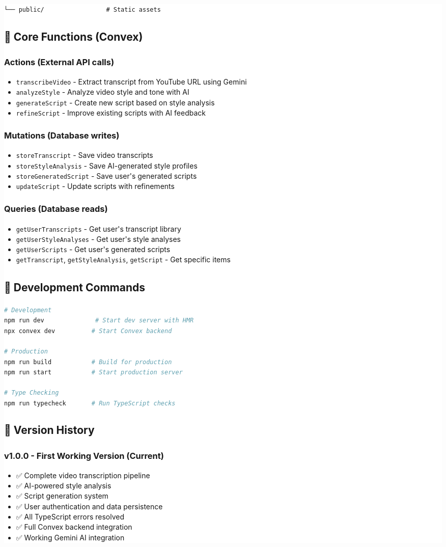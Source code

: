 ```
└── public/                 # Static assets
```

## 🎯 Core Functions (Convex)

### Actions (External API calls)
- `transcribeVideo` - Extract transcript from YouTube URL using Gemini
- `analyzeStyle` - Analyze video style and tone with AI
- `generateScript` - Create new script based on style analysis
- `refineScript` - Improve existing scripts with AI feedback

### Mutations (Database writes)
- `storeTranscript` - Save video transcripts
- `storeStyleAnalysis` - Save AI-generated style profiles
- `storeGeneratedScript` - Save user's generated scripts
- `updateScript` - Update scripts with refinements

### Queries (Database reads)
- `getUserTranscripts` - Get user's transcript library
- `getUserStyleAnalyses` - Get user's style analyses
- `getUserScripts` - Get user's generated scripts
- `getTranscript`, `getStyleAnalysis`, `getScript` - Get specific items

## 🔧 Development Commands

```bash
# Development
npm run dev              # Start dev server with HMR
npx convex dev          # Start Convex backend

# Production  
npm run build           # Build for production
npm run start           # Start production server

# Type Checking
npm run typecheck       # Run TypeScript checks
```

## 📝 Version History

### v1.0.0 - First Working Version (Current)
- ✅ Complete video transcription pipeline
- ✅ AI-powered style analysis  
- ✅ Script generation system
- ✅ User authentication and data persistence
- ✅ All TypeScript errors resolved
- ✅ Full Convex backend integration
- ✅ Working Gemini AI integration
